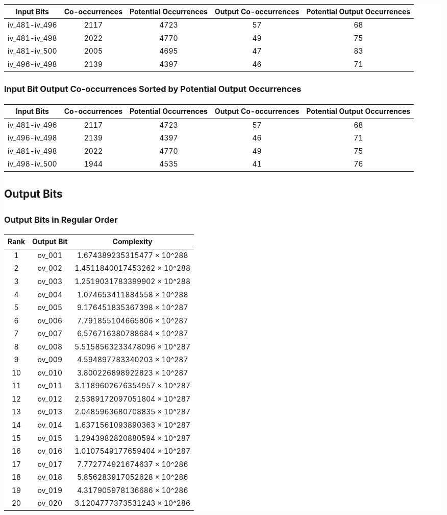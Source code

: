 | Input Bits | Co-occurrences | Potential Occurrences | Output Co-occurrences | Potential Output Occurrences |
|:----------:|:--------------:|:---------------------:|:---------------------:|:----------------------------:|
| iv_481-iv_496 | 2117 | 4723 | 57 | 68 |
| iv_481-iv_498 | 2022 | 4770 | 49 | 75 |
| iv_481-iv_500 | 2005 | 4695 | 47 | 83 |
| iv_496-iv_498 | 2139 | 4397 | 46 | 71 |

### Input Bit Output Co-occurrences Sorted by Potential Output Occurrences

| Input Bits | Co-occurrences | Potential Occurrences | Output Co-occurrences | Potential Output Occurrences |
|:----------:|:--------------:|:---------------------:|:---------------------:|:----------------------------:|
| iv_481-iv_496 | 2117 | 4723 | 57 | 68 |
| iv_496-iv_498 | 2139 | 4397 | 46 | 71 |
| iv_481-iv_498 | 2022 | 4770 | 49 | 75 |
| iv_498-iv_500 | 1944 | 4535 | 41 | 76 |

## Output Bits

### Output Bits in Regular Order

| Rank | Output Bit | Complexity |
|:----:|:----------:|:----------:|
| 1 | ov_001 | 1.674389235315477 × 10^288 |
| 2 | ov_002 | 1.4511840017453262 × 10^288 |
| 3 | ov_003 | 1.2519031783399902 × 10^288 |
| 4 | ov_004 | 1.074653411884558 × 10^288 |
| 5 | ov_005 | 9.176451835367398 × 10^287 |
| 6 | ov_006 | 7.791855104665806 × 10^287 |
| 7 | ov_007 | 6.576716380788684 × 10^287 |
| 8 | ov_008 | 5.5158563233478096 × 10^287 |
| 9 | ov_009 | 4.594897783340203 × 10^287 |
| 10 | ov_010 | 3.800226898922823 × 10^287 |
| 11 | ov_011 | 3.1189602676354957 × 10^287 |
| 12 | ov_012 | 2.5389172097051804 × 10^287 |
| 13 | ov_013 | 2.0485963680708835 × 10^287 |
| 14 | ov_014 | 1.6371561093890363 × 10^287 |
| 15 | ov_015 | 1.2943982820880594 × 10^287 |
| 16 | ov_016 | 1.0107549177659404 × 10^287 |
| 17 | ov_017 | 7.772774921674637 × 10^286 |
| 18 | ov_018 | 5.856283917052628 × 10^286 |
| 19 | ov_019 | 4.317905978136686 × 10^286 |
| 20 | ov_020 | 3.1204777373531243 × 10^286 |